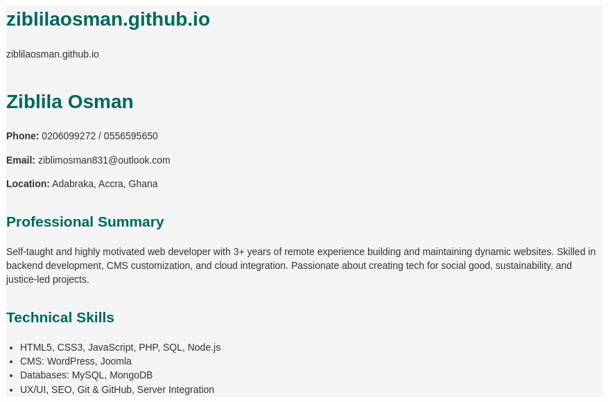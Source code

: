 # ziblilaosman.github.io
ziblilaosman.github.io
<!DOCTYPE html>
<html lang="en">
<head>
  <meta charset="UTF-8" />
  <meta name="viewport" content="width=device-width, initial-scale=1.0"/>
  <title>Ziblila Osman | Web Developer Portfolio</title>
  <style>
    body {
      font-family: Arial, sans-serif;
      background: #f4f4f4;
      padding: 30px;
      max-width: 800px;
      margin: auto;
      color: #333;
    }
    h1, h2 {
      color: #00695c;
    }
    ul {
      padding-left: 20px;
    }
    .section {
      margin-bottom: 25px;
    }
  </style>
</head>
<body>
  <h1>Ziblila Osman</h1>
  <p><strong>Phone:</strong> 0206099272 / 0556595650</p>
  <p><strong>Email:</strong> ziblimosman831@outlook.com</p>
  <p><strong>Location:</strong> Adabraka, Accra, Ghana</p>

  <div class="section">
    <h2>Professional Summary</h2>
    <p>Self-taught and highly motivated web developer with 3+ years of remote experience building and maintaining dynamic websites. Skilled in backend development, CMS customization, and cloud integration. Passionate about creating tech for social good, sustainability, and justice-led projects.</p>
  </div>

  <div class="section">
    <h2>Technical Skills</h2>
    <ul>
      <li>HTML5, CSS3, JavaScript, PHP, SQL, Node.js</li>
      <li>CMS: WordPress, Joomla</li>
      <li>Databases: MySQL, MongoDB</li>
      <li>UX/UI, SEO, Git & GitHub, Server Integration</li>
    </ul>
  </div>
